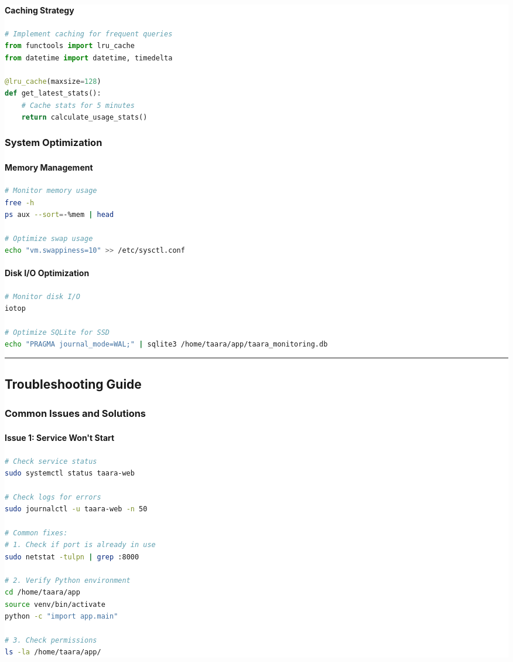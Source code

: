 #### Caching Strategy
```python
# Implement caching for frequent queries
from functools import lru_cache
from datetime import datetime, timedelta

@lru_cache(maxsize=128)
def get_latest_stats():
    # Cache stats for 5 minutes
    return calculate_usage_stats()
```

### System Optimization

#### Memory Management
```bash
# Monitor memory usage
free -h
ps aux --sort=-%mem | head

# Optimize swap usage
echo "vm.swappiness=10" >> /etc/sysctl.conf
```

#### Disk I/O Optimization
```bash
# Monitor disk I/O
iotop

# Optimize SQLite for SSD
echo "PRAGMA journal_mode=WAL;" | sqlite3 /home/taara/app/taara_monitoring.db
```

---

## Troubleshooting Guide

### Common Issues and Solutions

#### Issue 1: Service Won't Start
```bash
# Check service status
sudo systemctl status taara-web

# Check logs for errors
sudo journalctl -u taara-web -n 50

# Common fixes:
# 1. Check if port is already in use
sudo netstat -tulpn | grep :8000

# 2. Verify Python environment
cd /home/taara/app
source venv/bin/activate
python -c "import app.main"

# 3. Check permissions
ls -la /home/taara/app/
```
